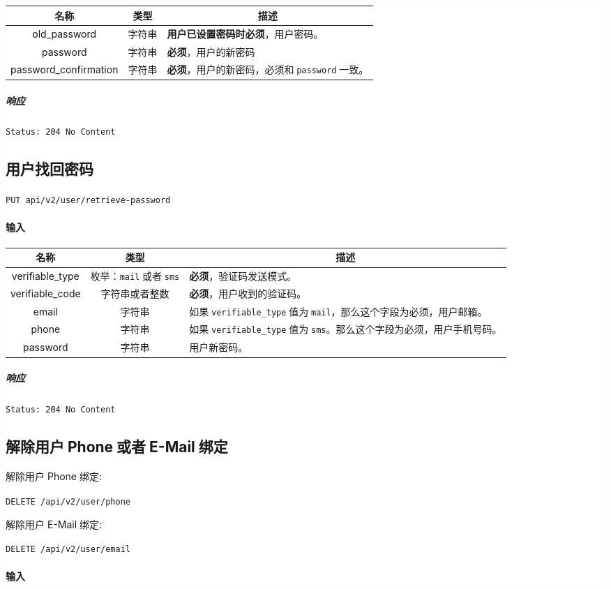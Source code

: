 | 名称 | 类型 | 描述 |
|:----:|:----:|----|
| old_password | 字符串 | **用户已设置密码时必须**，用户密码。 |
| password | 字符串 | **必须**，用户的新密码 |
| password_confirmation | 字符串 | **必须**，用户的新密码，必须和 `password` 一致。 |

##### 响应

```
Status: 204 No Content
```


## 用户找回密码

```
PUT api/v2/user/retrieve-password
```

#### 输入

| 名称 | 类型 | 描述 |
|:----:|:----:|----|
| verifiable_type | 枚举：`mail` 或者 `sms` | **必须**，验证码发送模式。 |
| verifiable_code | 字符串或者整数 | **必须**，用户收到的验证码。 |
| email | 字符串 | 如果 `verifiable_type` 值为 `mail`，那么这个字段为必须，用户邮箱。 |
| phone | 字符串 | 如果 `verifiable_type` 值为 `sms`。那么这个字段为必须，用户手机号码。 |
| password | 字符串 | 用户新密码。 |

##### 响应

```
Status: 204 No Content
```

## 解除用户 Phone 或者 E-Mail 绑定

解除用户 Phone 绑定:

```
DELETE /api/v2/user/phone
```

解除用户 E-Mail 绑定:

```
DELETE /api/v2/user/email
```

#### 输入
